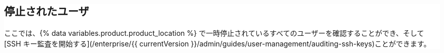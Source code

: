 ## 停止されたユーザ

ここでは、{% data variables.product.product_location %} で一時停止されているすべてのユーザーを確認することができ、そして [SSH キー監査を開始する](/enterprise/{{ currentVersion }}/admin/guides/user-management/auditing-ssh-keys)ことができます。

  [ 流行ページ]: https://github.com/blog/1585-explore-what-is-trending-on-github

  [コード検索]: https://github.com/blog/1381-a-whole-new-code-search
  [Elasticsearch]: http://www.elasticsearch.org/

  [Issues]: https://github.com/blog/831-issues-2-0-the-next-generation
